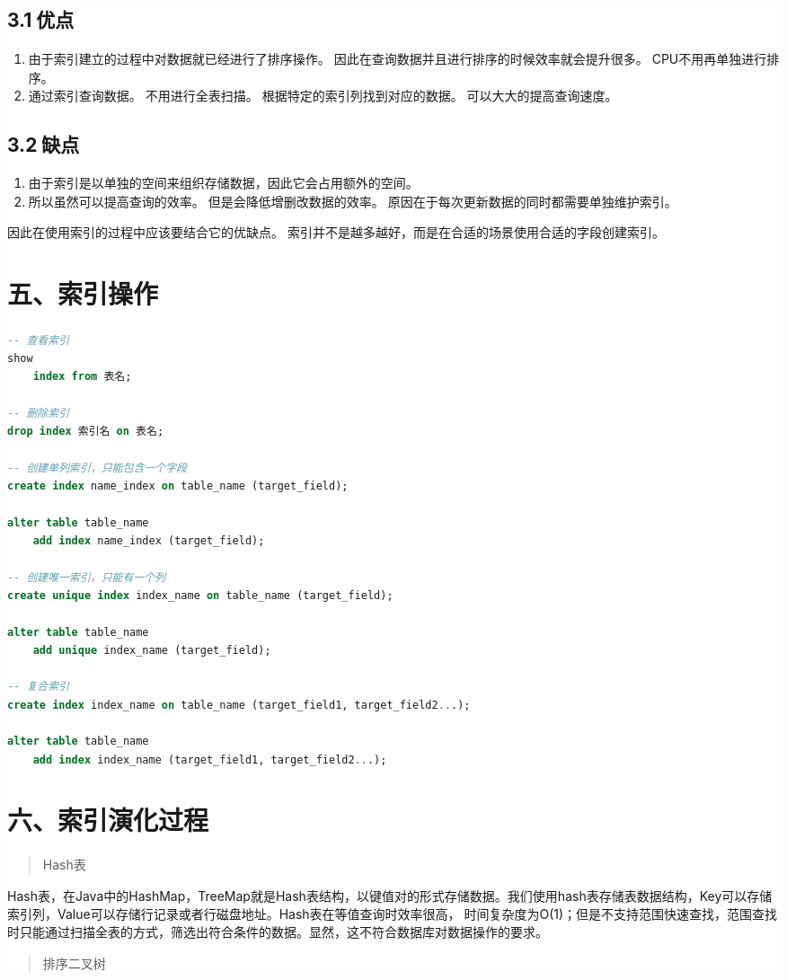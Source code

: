 ## 3.1 优点

1. 由于索引建立的过程中对数据就已经进行了排序操作。 因此在查询数据并且进行排序的时候效率就会提升很多。 CPU不用再单独进行排序。
2. 通过索引查询数据。 不用进行全表扫描。 根据特定的索引列找到对应的数据。 可以大大的提高查询速度。

## 3.2 缺点

1. 由于索引是以单独的空间来组织存储数据，因此它会占用额外的空间。
2. 所以虽然可以提高查询的效率。 但是会降低增删改数据的效率。 原因在于每次更新数据的同时都需要单独维护索引。

因此在使用索引的过程中应该要结合它的优缺点。 索引并不是越多越好，而是在合适的场景使用合适的字段创建索引。

# 五、索引操作

```sql
-- 查看索引
show
    index from 表名;

-- 删除索引
drop index 索引名 on 表名;

-- 创建单列索引，只能包含一个字段
create index name_index on table_name (target_field);

alter table table_name
    add index name_index (target_field);

-- 创建唯一索引，只能有一个列
create unique index index_name on table_name (target_field);

alter table table_name
    add unique index_name (target_field);

-- 复合索引
create index index_name on table_name (target_field1, target_field2...);

alter table table_name
    add index index_name (target_field1, target_field2...);

```

# 六、索引演化过程

> Hash表

Hash表，在Java中的HashMap，TreeMap就是Hash表结构，以键值对的形式存储数据。我们使用hash表存储表数据结构，Key可以存储索引列，Value可以存储行记录或者行磁盘地址。Hash表在等值查询时效率很高，
时间复杂度为O(1)；但是不支持范围快速查找，范围查找时只能通过扫描全表的方式，筛选出符合条件的数据。显然，这不符合数据库对数据操作的要求。

> 排序二叉树
